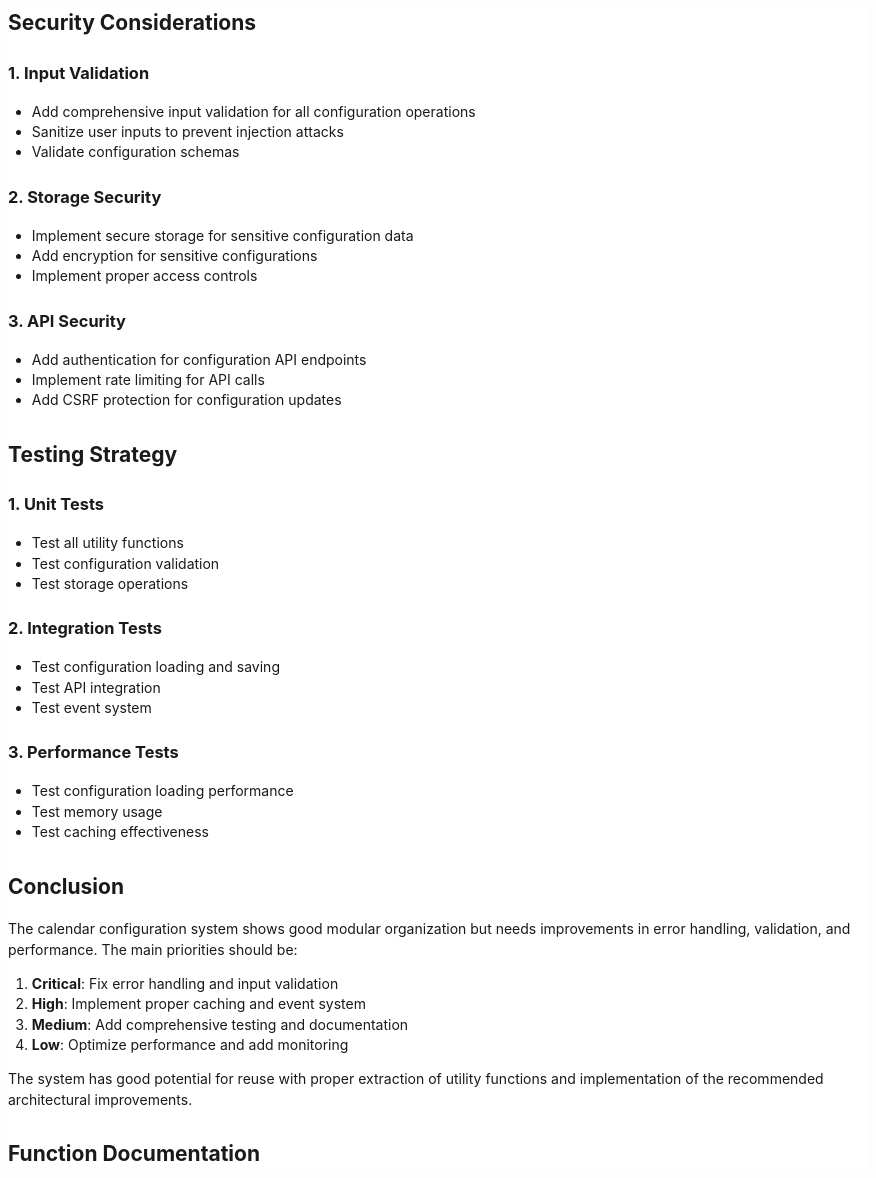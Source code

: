 ## Security Considerations

### 1. Input Validation
- Add comprehensive input validation for all configuration operations
- Sanitize user inputs to prevent injection attacks
- Validate configuration schemas

### 2. Storage Security
- Implement secure storage for sensitive configuration data
- Add encryption for sensitive configurations
- Implement proper access controls

### 3. API Security
- Add authentication for configuration API endpoints
- Implement rate limiting for API calls
- Add CSRF protection for configuration updates

## Testing Strategy

### 1. Unit Tests
- Test all utility functions
- Test configuration validation
- Test storage operations

### 2. Integration Tests
- Test configuration loading and saving
- Test API integration
- Test event system

### 3. Performance Tests
- Test configuration loading performance
- Test memory usage
- Test caching effectiveness

## Conclusion

The calendar configuration system shows good modular organization but needs improvements in error handling, validation, and performance. The main priorities should be:

1. **Critical**: Fix error handling and input validation
2. **High**: Implement proper caching and event system
3. **Medium**: Add comprehensive testing and documentation
4. **Low**: Optimize performance and add monitoring

The system has good potential for reuse with proper extraction of utility functions and implementation of the recommended architectural improvements.

## Function Documentation
